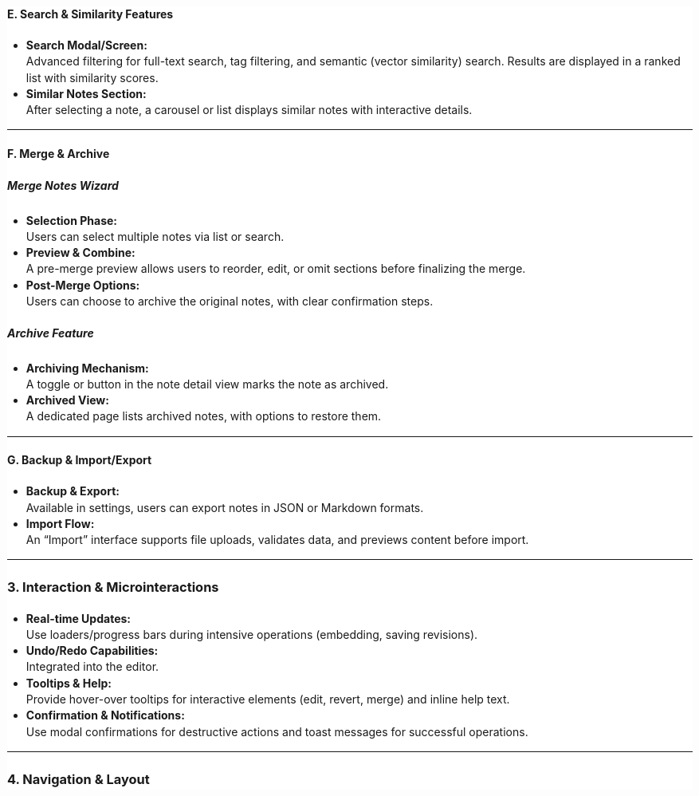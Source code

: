 
#### E. Search & Similarity Features

- **Search Modal/Screen:**  
  Advanced filtering for full-text search, tag filtering, and semantic (vector similarity) search. Results are displayed in a ranked list with similarity scores.
- **Similar Notes Section:**  
  After selecting a note, a carousel or list displays similar notes with interactive details.

---

#### F. Merge & Archive

##### Merge Notes Wizard

- **Selection Phase:**  
  Users can select multiple notes via list or search.
- **Preview & Combine:**  
  A pre-merge preview allows users to reorder, edit, or omit sections before finalizing the merge.
- **Post-Merge Options:**  
  Users can choose to archive the original notes, with clear confirmation steps.

##### Archive Feature

- **Archiving Mechanism:**  
  A toggle or button in the note detail view marks the note as archived.
- **Archived View:**  
  A dedicated page lists archived notes, with options to restore them.

---

#### G. Backup & Import/Export

- **Backup & Export:**  
  Available in settings, users can export notes in JSON or Markdown formats.
- **Import Flow:**  
  An “Import” interface supports file uploads, validates data, and previews content before import.

---

### 3. Interaction & Microinteractions

- **Real-time Updates:**  
  Use loaders/progress bars during intensive operations (embedding, saving revisions).
- **Undo/Redo Capabilities:**  
  Integrated into the editor.
- **Tooltips & Help:**  
  Provide hover-over tooltips for interactive elements (edit, revert, merge) and inline help text.
- **Confirmation & Notifications:**  
  Use modal confirmations for destructive actions and toast messages for successful operations.

---

### 4. Navigation & Layout
